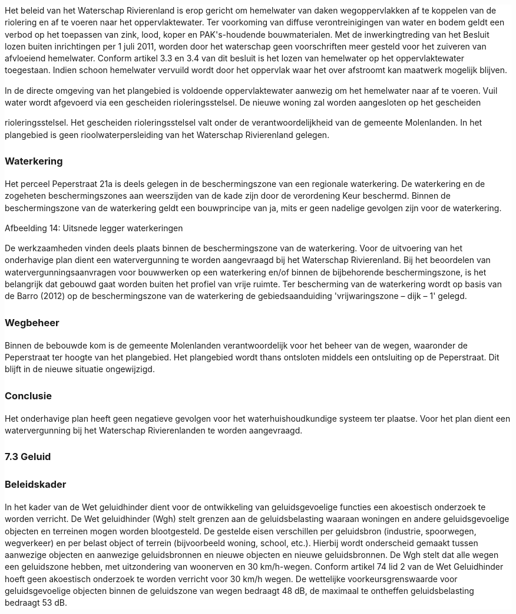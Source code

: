 Het beleid van het Waterschap Rivierenland is erop gericht om hemelwater van daken wegoppervlakken af te koppelen van de riolering en af te voeren naar het oppervlaktewater. Ter voorkoming van diffuse verontreinigingen van water en bodem geldt een verbod op het toepassen van zink, lood, koper en PAK's-houdende bouwmaterialen. Met de inwerkingtreding van het Besluit lozen buiten inrichtingen per 1 juli 2011, worden door het waterschap geen voorschriften meer gesteld voor het zuiveren van afvloeiend hemelwater. Conform artikel 3.3 en 3.4 van dit besluit is het lozen van hemelwater op het oppervlaktewater toegestaan. Indien schoon hemelwater vervuild wordt door het oppervlak waar het over afstroomt kan maatwerk mogelijk blijven.

In de directe omgeving van het plangebied is voldoende oppervlaktewater aanwezig om het hemelwater naar af te voeren. Vuil water wordt afgevoerd via een gescheiden rioleringsstelsel. De nieuwe woning zal worden aangesloten op het gescheiden

rioleringsstelsel. Het gescheiden rioleringsstelsel valt onder de verantwoordelijkheid van de gemeente Molenlanden. In het plangebied is geen rioolwaterpersleiding van het Waterschap Rivierenland gelegen.

### Waterkering

Het perceel Peperstraat 21a is deels gelegen in de beschermingszone van een regionale waterkering. De waterkering en de zogeheten beschermingszones aan weerszijden van de kade zijn door de verordening Keur beschermd. Binnen de beschermingszone van de waterkering geldt een bouwprincipe van ja, mits er geen nadelige gevolgen zijn voor de waterkering.

Afbeelding 14: Uitsnede legger waterkeringen

De werkzaamheden vinden deels plaats binnen de beschermingszone van de waterkering. Voor de uitvoering van het onderhavige plan dient een watervergunning te worden aangevraagd bij het Waterschap Rivierenland. Bij het beoordelen van watervergunningsaanvragen voor bouwwerken op een waterkering en/of binnen de bijbehorende beschermingszone, is het belangrijk dat gebouwd gaat worden buiten het profiel van vrije ruimte. Ter bescherming van de waterkering wordt op basis van de Barro (2012) op de beschermingszone van de waterkering de gebiedsaanduiding 'vrijwaringszone – dijk – 1' gelegd.

### Wegbeheer

Binnen de bebouwde kom is de gemeente Molenlanden verantwoordelijk voor het beheer van de wegen, waaronder de Peperstraat ter hoogte van het plangebied. Het plangebied wordt thans ontsloten middels een ontsluiting op de Peperstraat. Dit blijft in de nieuwe situatie ongewijzigd.

### Conclusie

Het onderhavige plan heeft geen negatieve gevolgen voor het waterhuishoudkundige systeem ter plaatse. Voor het plan dient een watervergunning bij het Waterschap Rivierenlanden te worden aangevraagd.

### <span id="page-43-0"></span>7.3 Geluid

### Beleidskader

In het kader van de Wet geluidhinder dient voor de ontwikkeling van geluidsgevoelige functies een akoestisch onderzoek te worden verricht. De Wet geluidhinder (Wgh) stelt grenzen aan de geluidsbelasting waaraan woningen en andere geluidsgevoelige objecten en terreinen mogen worden blootgesteld. De gestelde eisen verschillen per geluidsbron (industrie, spoorwegen, wegverkeer) en per belast object of terrein (bijvoorbeeld woning, school, etc.). Hierbij wordt onderscheid gemaakt tussen aanwezige objecten en aanwezige geluidsbronnen en nieuwe objecten en nieuwe geluidsbronnen. De Wgh stelt dat alle wegen een geluidszone hebben, met uitzondering van woonerven en 30 km/h-wegen. Conform artikel 74 lid 2 van de Wet Geluidhinder hoeft geen akoestisch onderzoek te worden verricht voor 30 km/h wegen. De wettelijke voorkeursgrenswaarde voor geluidsgevoelige objecten binnen de geluidszone van wegen bedraagt 48 dB, de maximaal te ontheffen geluidsbelasting bedraagt 53 dB.
